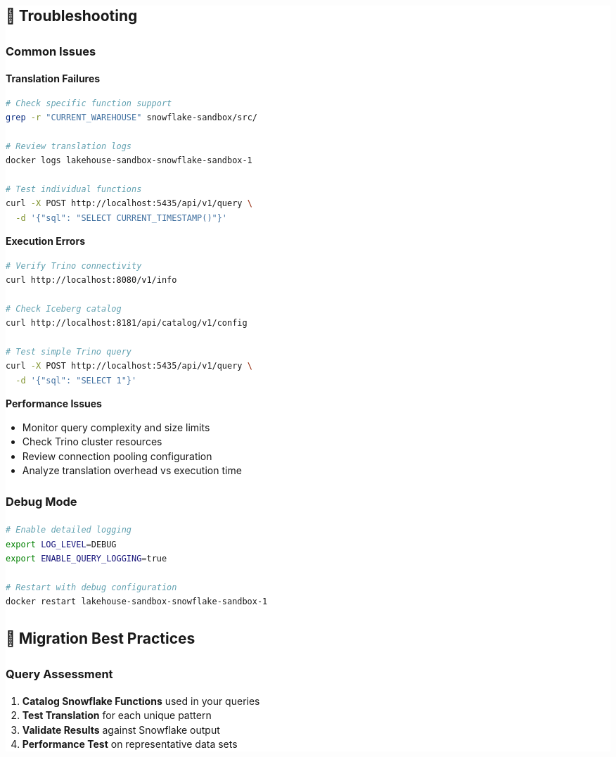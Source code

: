 ## 🐛 Troubleshooting

### Common Issues

**Translation Failures**
```bash
# Check specific function support
grep -r "CURRENT_WAREHOUSE" snowflake-sandbox/src/

# Review translation logs  
docker logs lakehouse-sandbox-snowflake-sandbox-1

# Test individual functions
curl -X POST http://localhost:5435/api/v1/query \
  -d '{"sql": "SELECT CURRENT_TIMESTAMP()"}'
```

**Execution Errors**
```bash
# Verify Trino connectivity
curl http://localhost:8080/v1/info

# Check Iceberg catalog
curl http://localhost:8181/api/catalog/v1/config

# Test simple Trino query
curl -X POST http://localhost:5435/api/v1/query \
  -d '{"sql": "SELECT 1"}'
```

**Performance Issues**
- Monitor query complexity and size limits
- Check Trino cluster resources
- Review connection pooling configuration
- Analyze translation overhead vs execution time

### Debug Mode
```bash
# Enable detailed logging
export LOG_LEVEL=DEBUG
export ENABLE_QUERY_LOGGING=true

# Restart with debug configuration
docker restart lakehouse-sandbox-snowflake-sandbox-1
```

## 🎯 Migration Best Practices

### Query Assessment
1. **Catalog Snowflake Functions** used in your queries
2. **Test Translation** for each unique pattern
3. **Validate Results** against Snowflake output
4. **Performance Test** on representative data sets
